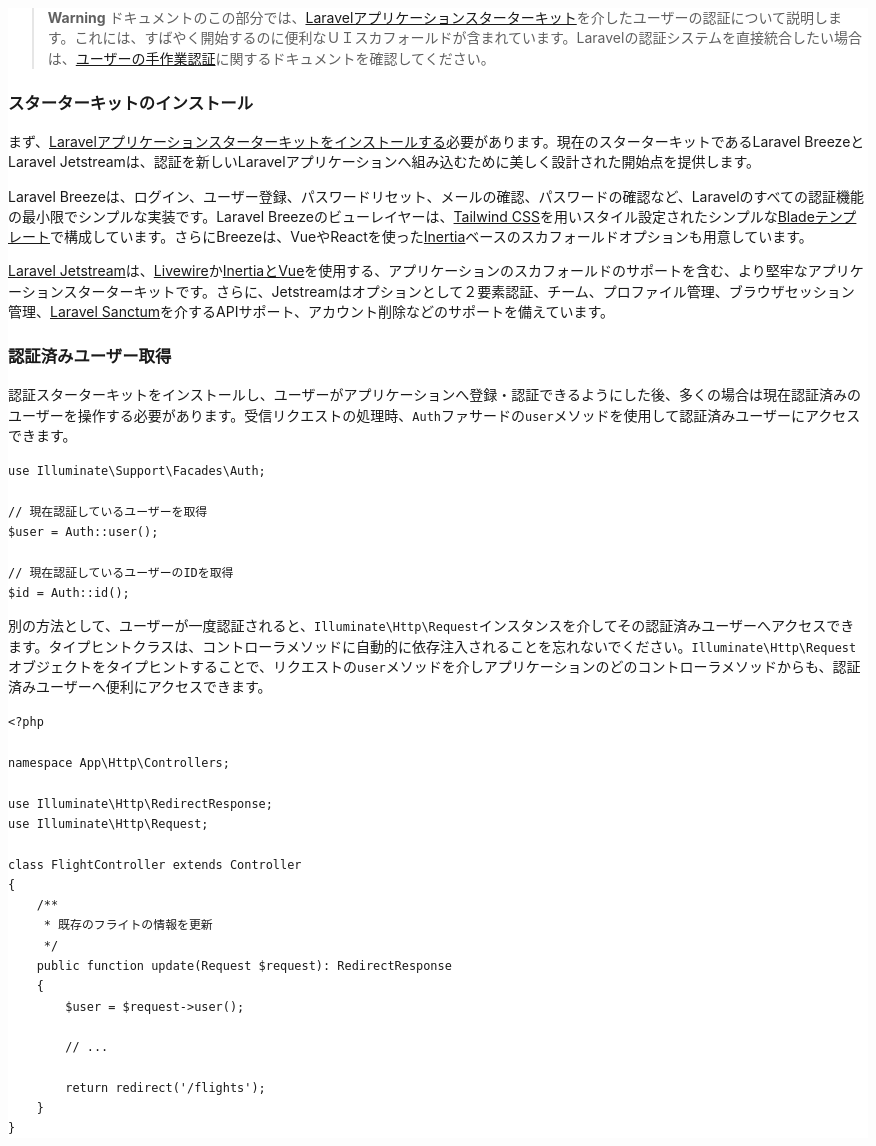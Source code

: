 > **Warning**
> ドキュメントのこの部分では、[Laravelアプリケーションスターターキット](/docs/{{version}}/starter-kits)を介したユーザーの認証について説明します。これには、すばやく開始するのに便利なＵＩスカフォールドが含まれています。Laravelの認証システムを直接統合したい場合は、[ユーザーの手作業認証](#authenticating-users)に関するドキュメントを確認してください。

<a name="install-a-starter-kit"></a>
### スターターキットのインストール

まず、[Laravelアプリケーションスターターキットをインストールする](/docs/{{version}}/starter-kits)必要があります。現在のスターターキットであるLaravel BreezeとLaravel Jetstreamは、認証を新しいLaravelアプリケーションへ組み込むために美しく設計された開始点を提供します。

Laravel Breezeは、ログイン、ユーザー登録、パスワードリセット、メールの確認、パスワードの確認など、Laravelのすべての認証機能の最小限でシンプルな実装です。Laravel Breezeのビューレイヤーは、[Tailwind CSS](https://tailwindcss.com)を用いスタイル設定されたシンプルな[Bladeテンプレート](/docs/{{version}}/blade)で構成しています。さらにBreezeは、VueやReactを使った[Inertia](https://inertiajs.com)ベースのスカフォールドオプションも用意しています。

[Laravel Jetstream](https://jetstream.laravel.com)は、[Livewire](https://livewire.laravel.com)か[InertiaとVue]((https://inertiajs.com))を使用する、アプリケーションのスカフォールドのサポートを含む、より堅牢なアプリケーションスターターキットです。さらに、Jetstreamはオプションとして２要素認証、チーム、プロファイル管理、ブラウザセッション管理、[Laravel Sanctum](/docs/{{version}}/sanctum)を介するAPIサポート、アカウント削除などのサポートを備えています。

<a name="retrieving-the-authenticated-user"></a>
### 認証済みユーザー取得

認証スターターキットをインストールし、ユーザーがアプリケーションへ登録・認証できるようにした後、多くの場合は現在認証済みのユーザーを操作する必要があります。受信リクエストの処理時、`Auth`ファサードの`user`メソッドを使用して認証済みユーザーにアクセスできます。

    use Illuminate\Support\Facades\Auth;

    // 現在認証しているユーザーを取得
    $user = Auth::user();

    // 現在認証しているユーザーのIDを取得
    $id = Auth::id();

別の方法として、ユーザーが一度認証されると、`Illuminate\Http\Request`インスタンスを介してその認証済みユーザーへアクセスできます。タイプヒントクラスは、コントローラメソッドに自動的に依存注入されることを忘れないでください。`Illuminate\Http\Request`オブジェクトをタイプヒントすることで、リクエストの`user`メソッドを介しアプリケーションのどのコントローラメソッドからも、認証済みユーザーへ便利にアクセスできます。

    <?php

    namespace App\Http\Controllers;

    use Illuminate\Http\RedirectResponse;
    use Illuminate\Http\Request;

    class FlightController extends Controller
    {
        /**
         * 既存のフライトの情報を更新
         */
        public function update(Request $request): RedirectResponse
        {
            $user = $request->user();

            // ...

            return redirect('/flights');
        }
    }
